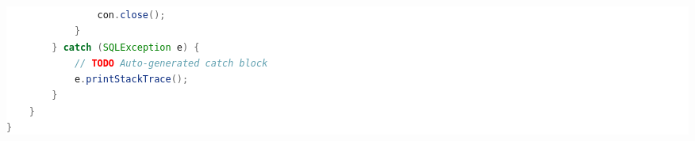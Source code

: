 ```java
				con.close();
			}
		} catch (SQLException e) {
			// TODO Auto-generated catch block
			e.printStackTrace();
		}
	}
}

```

